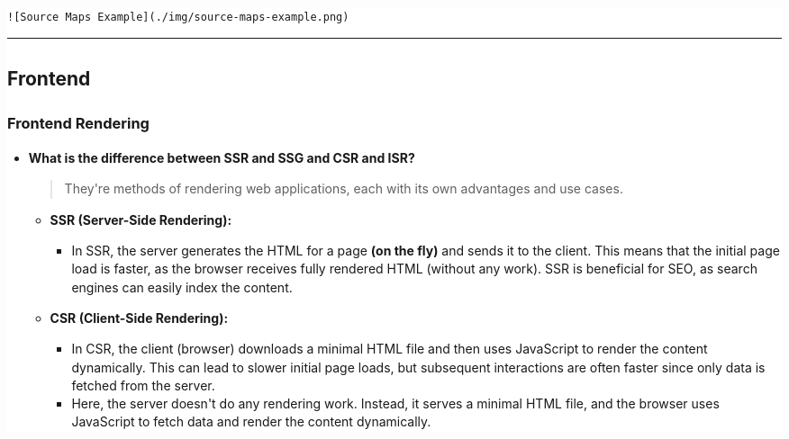     ![Source Maps Example](./img/source-maps-example.png)

---

## Frontend

### Frontend Rendering

- **What is the difference between SSR and SSG and CSR and ISR?**

  > They're methods of rendering web applications, each with its own advantages and use cases.

  - **SSR (Server-Side Rendering):**

    - In SSR, the server generates the HTML for a page **(on the fly)** and sends it to the client. This means that the initial page load is faster, as the browser receives fully rendered HTML (without any work). SSR is beneficial for SEO, as search engines can easily index the content.

  - **CSR (Client-Side Rendering):**

    - In CSR, the client (browser) downloads a minimal HTML file and then uses JavaScript to render the content dynamically. This can lead to slower initial page loads, but subsequent interactions are often faster since only data is fetched from the server.
    - Here, the server doesn't do any rendering work. Instead, it serves a minimal HTML file, and the browser uses JavaScript to fetch data and render the content dynamically.
